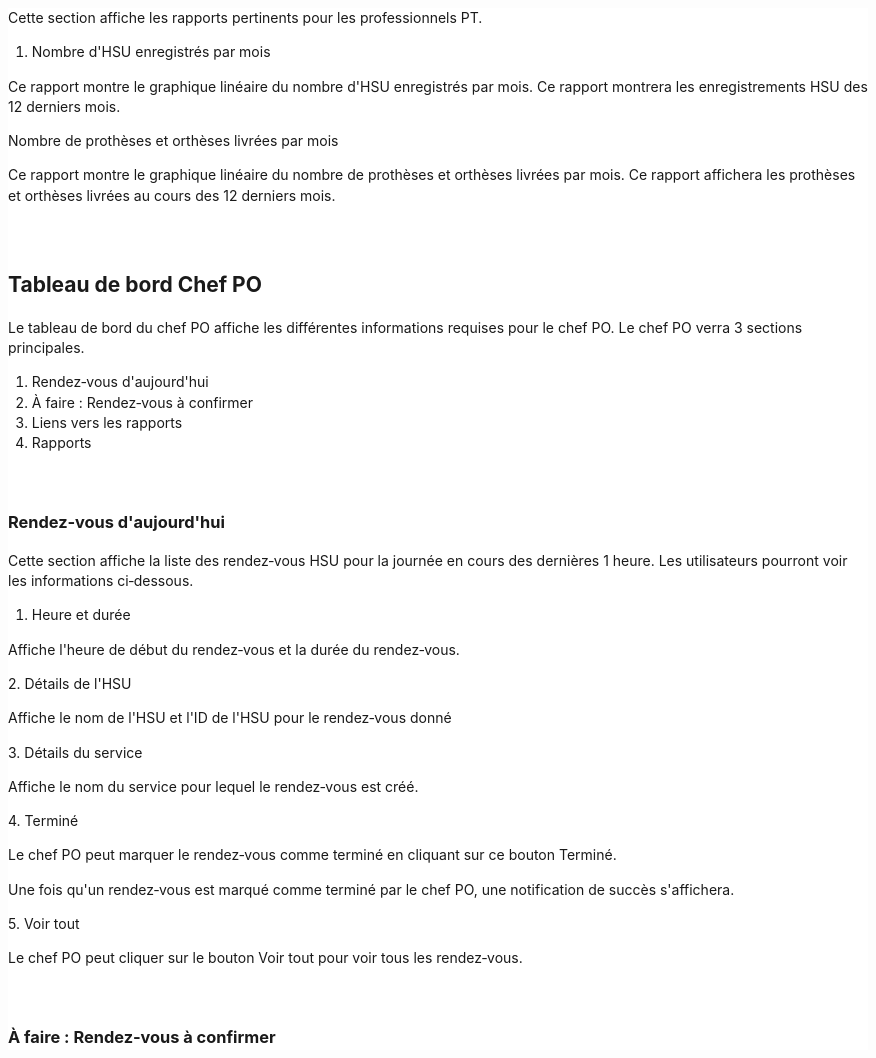 Cette section affiche les rapports pertinents pour les professionnels PT.

1. Nombre d'HSU enregistrés par mois

Ce rapport montre le graphique linéaire du nombre d'HSU enregistrés par mois. Ce rapport montrera les enregistrements HSU des 12 derniers mois.

&#x20;Nombre de prothèses et orthèses livrées par mois

Ce rapport montre le graphique linéaire du nombre de prothèses et orthèses livrées par mois. Ce rapport affichera les prothèses et orthèses livrées au cours des 12 derniers mois.



<figure><img src="https://2479359880-files.gitbook.io/~/files/v0/b/gitbook-x-prod.appspot.com/o/spaces%2FnTWGcVv7ikvz7HIC0Dby%2Fuploads%2F7G2GLyXklg5K6QJWcwQn%2Fimage.png?alt=media&#x26;token=20b70b23-5ec2-464b-a718-e9fa900c7d08" alt=""><figcaption></figcaption></figure>

## Tableau de bord Chef PO

Le tableau de bord du chef PO affiche les différentes informations requises pour le chef PO. Le chef PO verra 3 sections principales.

1. Rendez‑vous d'aujourd'hui
2. À faire : Rendez‑vous à confirmer
3. Liens vers les rapports
4. Rapports

<figure><img src="https://2479359880-files.gitbook.io/~/files/v0/b/gitbook-x-prod.appspot.com/o/spaces%2FnTWGcVv7ikvz7HIC0Dby%2Fuploads%2FuYALphrrhvxnqM3LX59Y%2Fimage.png?alt=media&#x26;token=37c2453b-2288-40ab-bc8a-5834bfd1ae05" alt=""><figcaption></figcaption></figure>

### Rendez‑vous d'aujourd'hui

Cette section affiche la liste des rendez‑vous HSU pour la journée en cours des dernières 1 heure. Les utilisateurs pourront voir les informations ci‑dessous.

1. Heure et durée

Affiche l'heure de début du rendez‑vous et la durée du rendez‑vous.

&#x20;2\. Détails de l'HSU

Affiche le nom de l'HSU et l'ID de l'HSU pour le rendez‑vous donné

&#x20;3\. Détails du service

Affiche le nom du service pour lequel le rendez‑vous est créé.

&#x20;4\. Terminé

Le chef PO peut marquer le rendez‑vous comme terminé en cliquant sur ce bouton Terminé.

Une fois qu'un rendez‑vous est marqué comme terminé par le chef PO, une notification de succès s'affichera.

&#x20;5\. Voir tout

Le chef PO peut cliquer sur le bouton Voir tout pour voir tous les rendez‑vous.

<figure><img src="https://2479359880-files.gitbook.io/~/files/v0/b/gitbook-x-prod.appspot.com/o/spaces%2FnTWGcVv7ikvz7HIC0Dby%2Fuploads%2FF1KAeje2GCWMOmrRa9Kn%2Fimage.png?alt=media&#x26;token=c7d7598c-0ce9-4cf8-9fd0-2f6313edfd54" alt=""><figcaption></figcaption></figure>

### À faire : Rendez‑vous à confirmer
